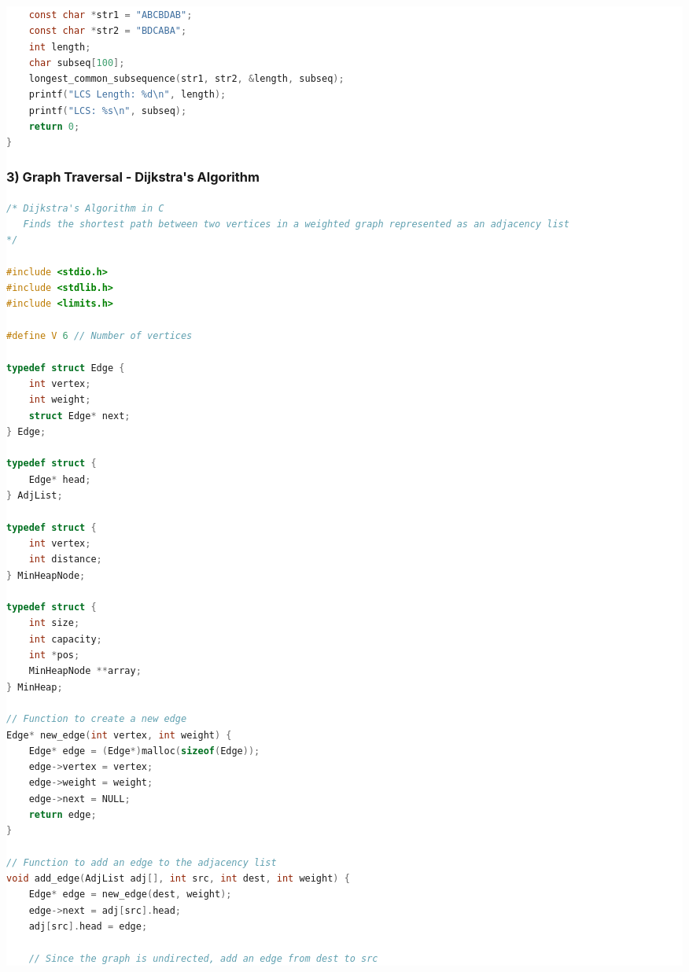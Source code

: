 ```c
    const char *str1 = "ABCBDAB";
    const char *str2 = "BDCABA";
    int length;
    char subseq[100];
    longest_common_subsequence(str1, str2, &length, subseq);
    printf("LCS Length: %d\n", length);
    printf("LCS: %s\n", subseq);
    return 0;
}
```

### 3) Graph Traversal - Dijkstra's Algorithm

```c
/* Dijkstra's Algorithm in C
   Finds the shortest path between two vertices in a weighted graph represented as an adjacency list
*/

#include <stdio.h>
#include <stdlib.h>
#include <limits.h>

#define V 6 // Number of vertices

typedef struct Edge {
    int vertex;
    int weight;
    struct Edge* next;
} Edge;

typedef struct {
    Edge* head;
} AdjList;

typedef struct {
    int vertex;
    int distance;
} MinHeapNode;

typedef struct {
    int size;
    int capacity;
    int *pos;
    MinHeapNode **array;
} MinHeap;

// Function to create a new edge
Edge* new_edge(int vertex, int weight) {
    Edge* edge = (Edge*)malloc(sizeof(Edge));
    edge->vertex = vertex;
    edge->weight = weight;
    edge->next = NULL;
    return edge;
}

// Function to add an edge to the adjacency list
void add_edge(AdjList adj[], int src, int dest, int weight) {
    Edge* edge = new_edge(dest, weight);
    edge->next = adj[src].head;
    adj[src].head = edge;

    // Since the graph is undirected, add an edge from dest to src
```